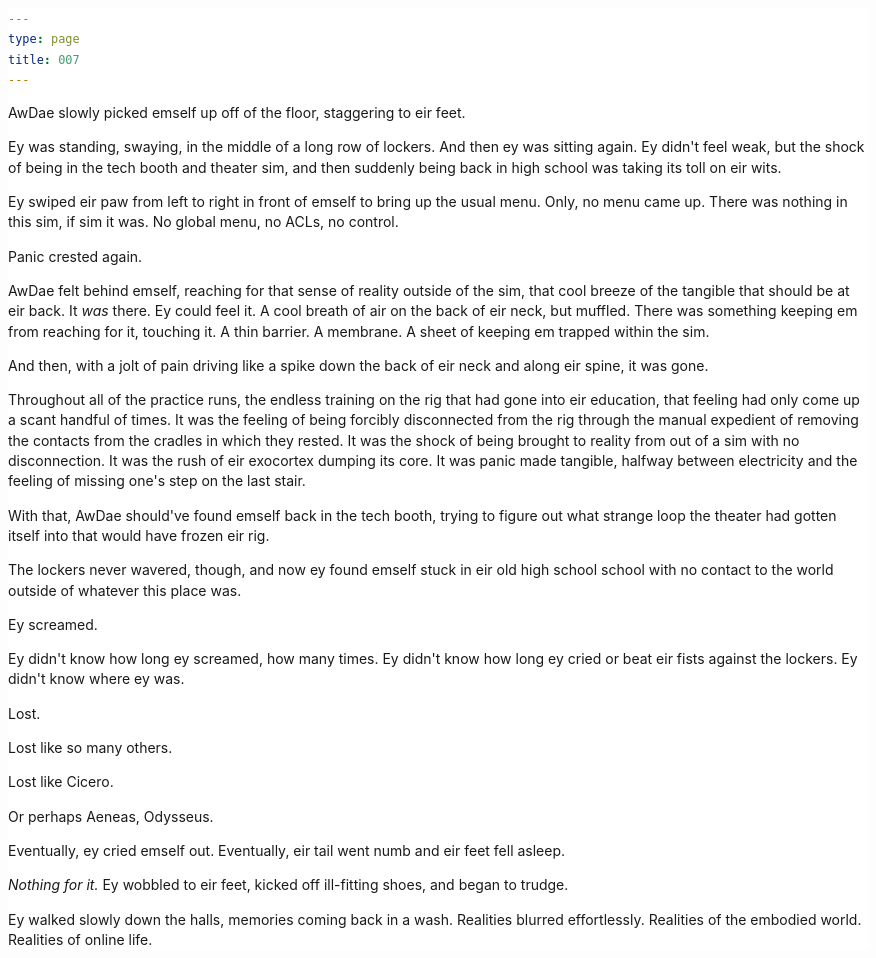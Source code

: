 ```yaml
---
type: page
title: 007
---
```


AwDae slowly picked emself up off of the floor, staggering to eir feet.

Ey was standing, swaying, in the middle of a long row of lockers. And then ey was sitting again. Ey didn't feel weak, but the shock of being in the tech booth and theater sim, and then suddenly being back in high school was taking its toll on eir wits.

Ey swiped eir paw from left to right in front of emself to bring up the usual menu. Only, no menu came up. There was nothing in this sim, if sim it was. No global menu, no ACLs, no control.

Panic crested again.

AwDae felt behind emself, reaching for that sense of reality outside of the sim, that cool breeze of the tangible that should be at eir back. It *was* there. Ey could feel it. A cool breath of air on the back of eir neck, but muffled. There was something keeping em from reaching for it, touching it. A thin barrier. A membrane. A sheet of keeping em trapped within the sim.

And then, with a jolt of pain driving like a spike down the back of eir neck and along eir spine, it was gone.

Throughout all of the practice runs, the endless training on the rig that had gone into eir education, that feeling had only come up a scant handful of times. It was the feeling of being forcibly disconnected from the rig through the manual expedient of removing the contacts from the cradles in which they rested. It was the shock of being brought to reality from out of a sim with no disconnection. It was the rush of eir exocortex dumping its core. It was panic made tangible, halfway between electricity and the feeling of missing one's step on the last stair.

With that, AwDae should've found emself back in the tech booth, trying to figure out what strange loop the theater had gotten itself into that would have frozen eir rig.

The lockers never wavered, though, and now ey found emself stuck in eir old high school school with no contact to the world outside of whatever this place was.

Ey screamed.

Ey didn't know how long ey screamed, how many times. Ey didn't know how long ey cried or beat eir fists against the lockers. Ey didn't know where ey was.

Lost.

Lost like so many others.

Lost like Cicero.

Or perhaps Aeneas, Odysseus.

Eventually, ey cried emself out. Eventually, eir tail went numb and eir feet fell asleep.

*Nothing for it.* Ey wobbled to eir feet, kicked off ill-fitting shoes, and began to trudge.

Ey walked slowly down the halls, memories coming back in a wash. Realities blurred effortlessly. Realities of the embodied world. Realities of online life.
